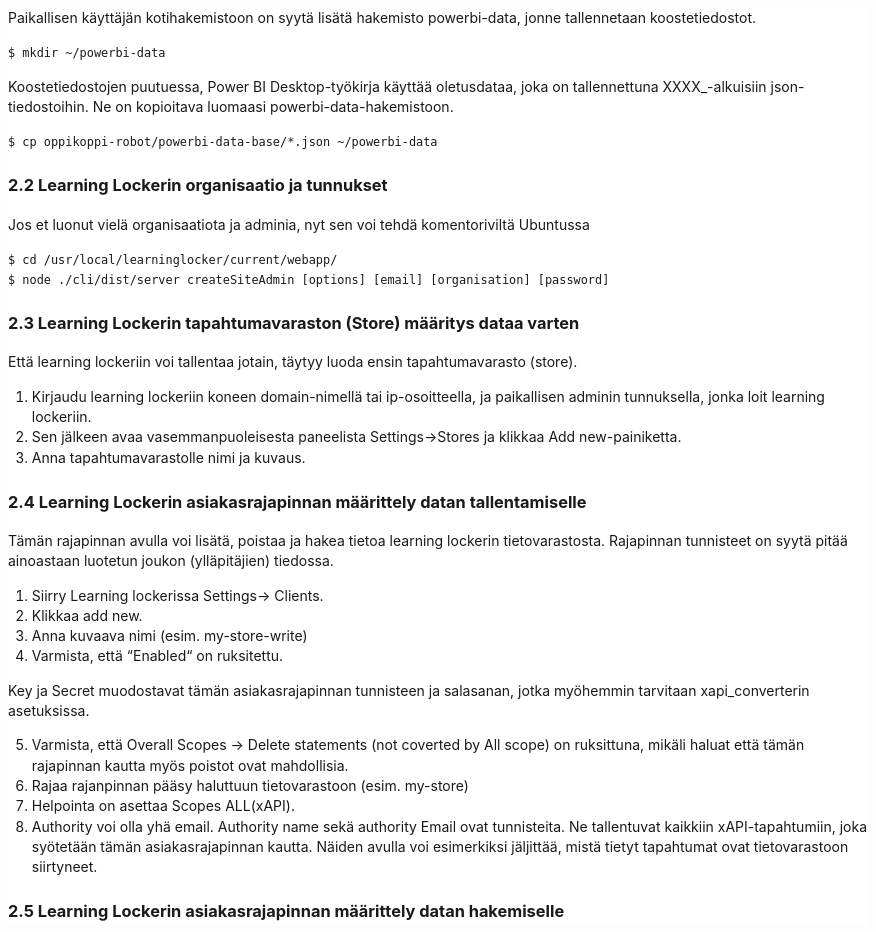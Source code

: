 Paikallisen käyttäjän kotihakemistoon on syytä lisätä hakemisto powerbi-data, jonne tallennetaan koostetiedostot.

```
$ mkdir ~/powerbi-data
```
Koostetiedostojen puutuessa, Power BI Desktop-työkirja käyttää oletusdataa, joka on tallennettuna XXXX_-alkuisiin json-tiedostoihin. Ne on kopioitava
luomaasi powerbi-data-hakemistoon.

```
$ cp oppikoppi-robot/powerbi-data-base/*.json ~/powerbi-data
```

### 2.2 Learning Lockerin organisaatio ja tunnukset

Jos et luonut vielä organisaatiota ja adminia, nyt sen voi tehdä komentoriviltä Ubuntussa 

```
$ cd /usr/local/learninglocker/current/webapp/ 
$ node ./cli/dist/server createSiteAdmin [options] [email] [organisation] [password]  
```

### 2.3 Learning Lockerin tapahtumavaraston (Store) määritys dataa varten 

Että learning lockeriin voi tallentaa jotain, täytyy luoda ensin tapahtumavarasto (store). 

1. Kirjaudu learning lockeriin koneen domain-nimellä tai ip-osoitteella, ja paikallisen adminin tunnuksella, jonka loit learning lockeriin.  
2. Sen jälkeen avaa vasemmanpuoleisesta paneelista Settings->Stores ja klikkaa Add new-painiketta. 
3. Anna tapahtumavarastolle nimi ja kuvaus.  

### 2.4 Learning Lockerin asiakasrajapinnan määrittely datan tallentamiselle  

Tämän rajapinnan avulla voi lisätä, poistaa ja hakea tietoa learning lockerin tietovarastosta. Rajapinnan tunnisteet on syytä pitää ainoastaan luotetun joukon (ylläpitäjien) tiedossa.  

1.  Siirry Learning lockerissa Settings-> Clients. 
2.  Klikkaa add new. 
3.  Anna kuvaava nimi (esim. my-store-write) 
4.   Varmista, että “Enabled“ on ruksitettu.  

Key ja Secret muodostavat tämän asiakasrajapinnan tunnisteen ja salasanan, jotka myöhemmin tarvitaan xapi_converterin asetuksissa.  

5. Varmista, että Overall Scopes -> Delete statements (not coverted by All scope) on ruksittuna, mikäli haluat että tämän rajapinnan kautta myös poistot ovat mahdollisia. 
6.  Rajaa rajanpinnan pääsy haluttuun tietovarastoon (esim. my-store) 
7.  Helpointa on asettaa Scopes ALL(xAPI).  
8.  Authority voi olla yhä email.  Authority name sekä authority Email ovat tunnisteita. Ne tallentuvat kaikkiin xAPI-tapahtumiin, joka syötetään tämän asiakasrajapinnan kautta. Näiden avulla voi esimerkiksi jäljittää, mistä tietyt tapahtumat ovat tietovarastoon siirtyneet.  

### 2.5 Learning Lockerin asiakasrajapinnan määrittely datan hakemiselle 
